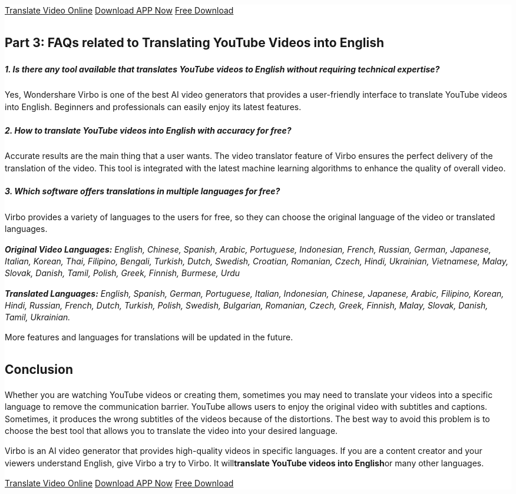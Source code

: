 [Translate Video Online](https://tools.techidaily.com/wondershare/virbo/download/) [Download APP Now](https://app.adjust.com/11acwaj1%5F11ig9sc4) [Free Download](https://tools.techidaily.com/wondershare/virbo/download/)


## Part 3: FAQs related to Translating YouTube Videos into English

##### 1\. Is there any tool available that translates YouTube videos to English without requiring technical expertise?

Yes, Wondershare Virbo is one of the best AI video generators that provides a user-friendly interface to translate YouTube videos into English. Beginners and professionals can easily enjoy its latest features.

##### 2\. How to translate YouTube videos into English with accuracy for free?

Accurate results are the main thing that a user wants. The video translator feature of Virbo ensures the perfect delivery of the translation of the video. This tool is integrated with the latest machine learning algorithms to enhance the quality of overall video.

##### 3\. Which software offers translations in multiple languages for free?

Virbo provides a variety of languages to the users for free, so they can choose the original language of the video or translated languages.

_**Original Video Languages:** English, Chinese, Spanish, Arabic, Portuguese, Indonesian, French, Russian, German, Japanese, Italian, Korean, Thai, Filipino, Bengali, Turkish, Dutch, Swedish, Croatian, Romanian, Czech, Hindi, Ukrainian, Vietnamese, Malay, Slovak, Danish, Tamil, Polish, Greek, Finnish, Burmese, Urdu_

_**Translated Languages:** English, Spanish, German, Portuguese, Italian, Indonesian, Chinese, Japanese, Arabic, Filipino, Korean, Hindi, Russian, French, Dutch, Turkish, Polish, Swedish, Bulgarian, Romanian, Czech, Greek, Finnish, Malay, Slovak, Danish, Tamil, Ukrainian._

More features and languages for translations will be updated in the future.

## Conclusion

Whether you are watching YouTube videos or creating them, sometimes you may need to translate your videos into a specific language to remove the communication barrier. YouTube allows users to enjoy the original video with subtitles and captions. Sometimes, it produces the wrong subtitles of the videos because of the distortions. The best way to avoid this problem is to choose the best tool that allows you to translate the video into your desired language.

Virbo is an AI video generator that provides high-quality videos in specific languages. If you are a content creator and your viewers understand English, give Virbo a try to Virbo. It will**translate YouTube videos into English**or many other languages.

[Translate Video Online](https://tools.techidaily.com/wondershare/virbo/download/) [Download APP Now](https://app.adjust.com/11acwaj1%5F11ig9sc4) [Free Download](https://tools.techidaily.com/wondershare/virbo/download/)
